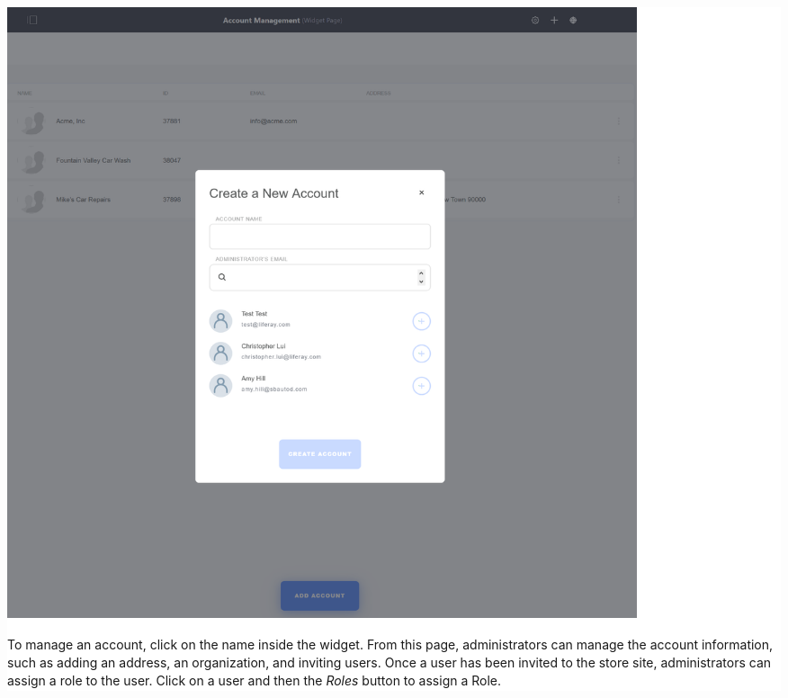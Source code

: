<img src="./images/03.png" width="700px" style="borders: #000000 1px solid;">

To manage an account, click on the name inside the widget. From this page, administrators can manage the account information, such as adding an address, an organization, and inviting users. Once a user has been invited to the store site, administrators can assign a role to the user. Click on a user and then the _Roles_ button to assign a Role.
